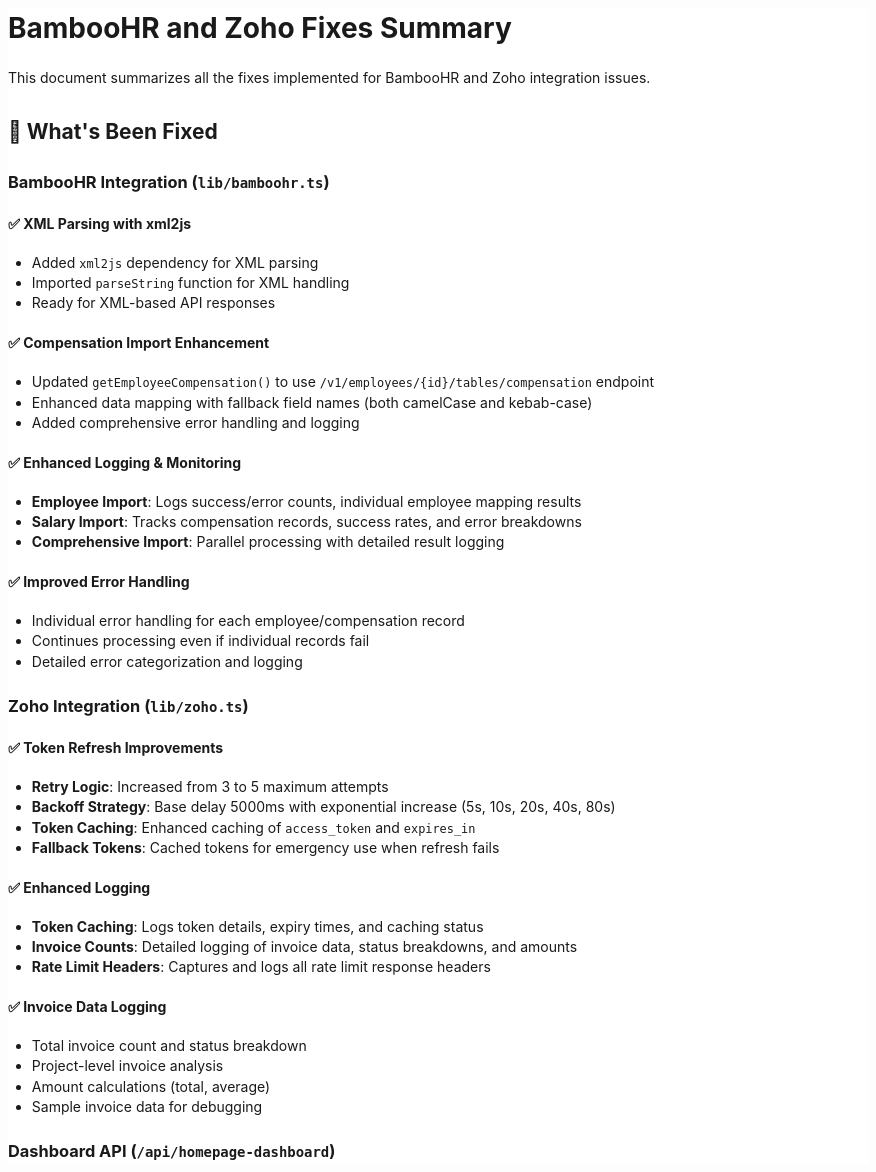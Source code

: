 # BambooHR and Zoho Fixes Summary

This document summarizes all the fixes implemented for BambooHR and Zoho integration issues.

## 🚀 What's Been Fixed

### BambooHR Integration (`lib/bamboohr.ts`)

#### ✅ **XML Parsing with xml2js**
- Added `xml2js` dependency for XML parsing
- Imported `parseString` function for XML handling
- Ready for XML-based API responses

#### ✅ **Compensation Import Enhancement**
- Updated `getEmployeeCompensation()` to use `/v1/employees/{id}/tables/compensation` endpoint
- Enhanced data mapping with fallback field names (both camelCase and kebab-case)
- Added comprehensive error handling and logging

#### ✅ **Enhanced Logging & Monitoring**
- **Employee Import**: Logs success/error counts, individual employee mapping results
- **Salary Import**: Tracks compensation records, success rates, and error breakdowns
- **Comprehensive Import**: Parallel processing with detailed result logging

#### ✅ **Improved Error Handling**
- Individual error handling for each employee/compensation record
- Continues processing even if individual records fail
- Detailed error categorization and logging

### Zoho Integration (`lib/zoho.ts`)

#### ✅ **Token Refresh Improvements**
- **Retry Logic**: Increased from 3 to 5 maximum attempts
- **Backoff Strategy**: Base delay 5000ms with exponential increase (5s, 10s, 20s, 40s, 80s)
- **Token Caching**: Enhanced caching of `access_token` and `expires_in`
- **Fallback Tokens**: Cached tokens for emergency use when refresh fails

#### ✅ **Enhanced Logging**
- **Token Caching**: Logs token details, expiry times, and caching status
- **Invoice Counts**: Detailed logging of invoice data, status breakdowns, and amounts
- **Rate Limit Headers**: Captures and logs all rate limit response headers

#### ✅ **Invoice Data Logging**
- Total invoice count and status breakdown
- Project-level invoice analysis
- Amount calculations (total, average)
- Sample invoice data for debugging

### Dashboard API (`/api/homepage-dashboard`)
